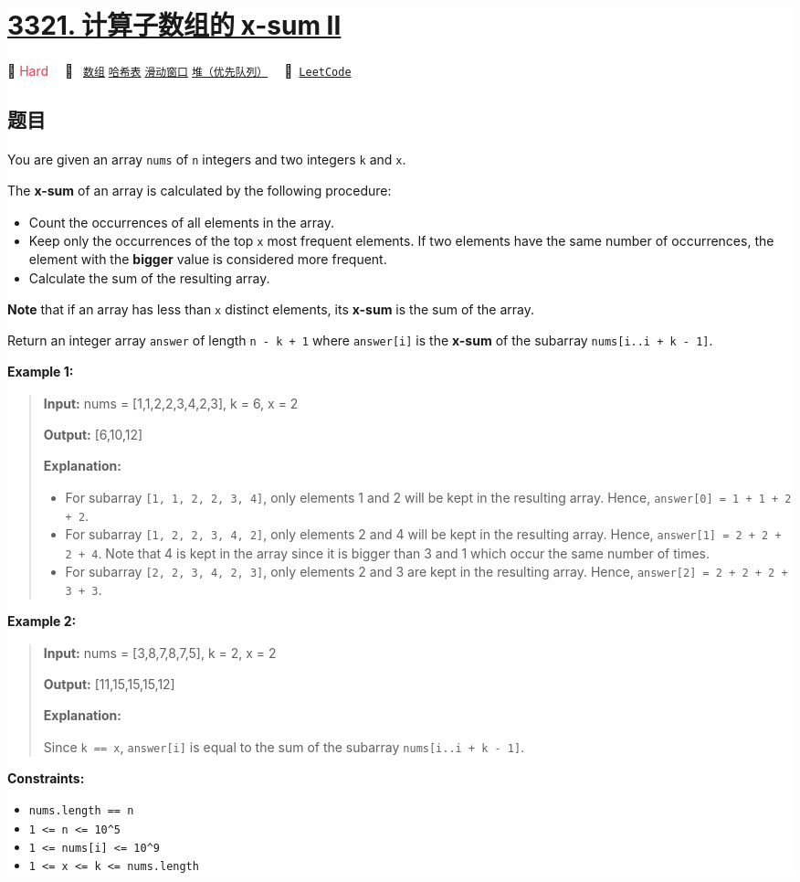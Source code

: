 # [3321. 计算子数组的 x-sum II](https://leetcode.com/problems/find-x-sum-of-all-k-long-subarrays-ii)

🔴 <font color=#ff334b>Hard</font>&emsp; 🔖&ensp; [`数组`](/leetcode-js/outline/tag/array.md) [`哈希表`](/leetcode-js/outline/tag/hash-table.md) [`滑动窗口`](/leetcode-js/outline/tag/sliding-window.md) [`堆（优先队列）`](/leetcode-js/outline/tag/heap-priority-queue.md)&emsp; 🔗&ensp;[`LeetCode`](https://leetcode.com/problems/find-x-sum-of-all-k-long-subarrays-ii)

## 题目

You are given an array `nums` of `n` integers and two integers `k` and `x`.

The **x-sum** of an array is calculated by the following procedure:

- Count the occurrences of all elements in the array.
- Keep only the occurrences of the top `x` most frequent elements. If two elements have the same number of occurrences, the element with the **bigger** value is considered more frequent.
- Calculate the sum of the resulting array.

**Note** that if an array has less than `x` distinct elements, its **x-sum**
is the sum of the array.

Return an integer array `answer` of length `n - k + 1` where `answer[i]` is
the **x-sum** of the subarray `nums[i..i + k - 1]`.

**Example 1:**

> **Input:** nums = [1,1,2,2,3,4,2,3], k = 6, x = 2
>
> **Output:** [6,10,12]
>
> **Explanation:**
>
> - For subarray `[1, 1, 2, 2, 3, 4]`, only elements 1 and 2 will be kept in the resulting array. Hence, `answer[0] = 1 + 1 + 2 + 2`.
> - For subarray `[1, 2, 2, 3, 4, 2]`, only elements 2 and 4 will be kept in the resulting array. Hence, `answer[1] = 2 + 2 + 2 + 4`. Note that 4 is kept in the array since it is bigger than 3 and 1 which occur the same number of times.
> - For subarray `[2, 2, 3, 4, 2, 3]`, only elements 2 and 3 are kept in the resulting array. Hence, `answer[2] = 2 + 2 + 2 + 3 + 3`.

**Example 2:**

> **Input:** nums = [3,8,7,8,7,5], k = 2, x = 2
>
> **Output:** [11,15,15,15,12]
>
> **Explanation:**
>
> Since `k == x`, `answer[i]` is equal to the sum of the subarray `nums[i..i + k - 1]`.

**Constraints:**

- `nums.length == n`
- `1 <= n <= 10^5`
- `1 <= nums[i] <= 10^9`
- `1 <= x <= k <= nums.length`
